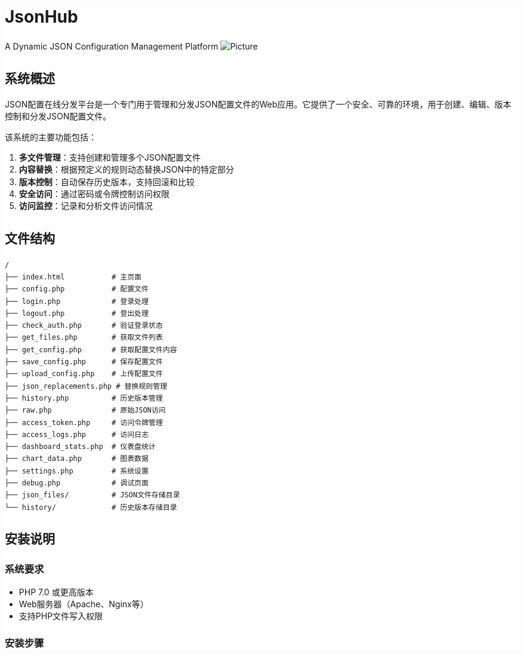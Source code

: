 # JsonHub
A Dynamic JSON Configuration Management Platform
![Picture](https://image.200502.xyz/i/2025/03/14/yxinjb.webp)
## 系统概述

JSON配置在线分发平台是一个专门用于管理和分发JSON配置文件的Web应用。它提供了一个安全、可靠的环境，用于创建、编辑、版本控制和分发JSON配置文件。

该系统的主要功能包括：

1. **多文件管理**：支持创建和管理多个JSON配置文件
2. **内容替换**：根据预定义的规则动态替换JSON中的特定部分
3. **版本控制**：自动保存历史版本，支持回滚和比较
4. **安全访问**：通过密码或令牌控制访问权限
5. **访问监控**：记录和分析文件访问情况

## 文件结构

```
/
├── index.html           # 主页面
├── config.php           # 配置文件
├── login.php            # 登录处理
├── logout.php           # 登出处理
├── check_auth.php       # 验证登录状态
├── get_files.php        # 获取文件列表
├── get_config.php       # 获取配置文件内容
├── save_config.php      # 保存配置文件
├── upload_config.php    # 上传配置文件
├── json_replacements.php # 替换规则管理
├── history.php          # 历史版本管理
├── raw.php              # 原始JSON访问
├── access_token.php     # 访问令牌管理
├── access_logs.php      # 访问日志
├── dashboard_stats.php  # 仪表盘统计
├── chart_data.php       # 图表数据
├── settings.php         # 系统设置
├── debug.php            # 调试页面
├── json_files/          # JSON文件存储目录
└── history/             # 历史版本存储目录
```

## 安装说明

### 系统要求
- PHP 7.0 或更高版本
- Web服务器（Apache、Nginx等）
- 支持PHP文件写入权限

### 安装步骤
